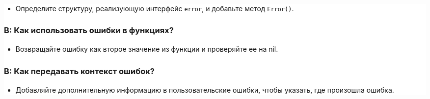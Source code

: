 - Определите структуру, реализующую интерфейс `error`, и добавьте метод `Error()`.

### **В**: Как использовать ошибки в функциях?

- Возвращайте ошибку как второе значение из функции и проверяйте ее на nil.

### **В**: Как передавать контекст ошибок?

- Добавляйте дополнительную информацию в пользовательские ошибки, чтобы указать, где произошла ошибка.
